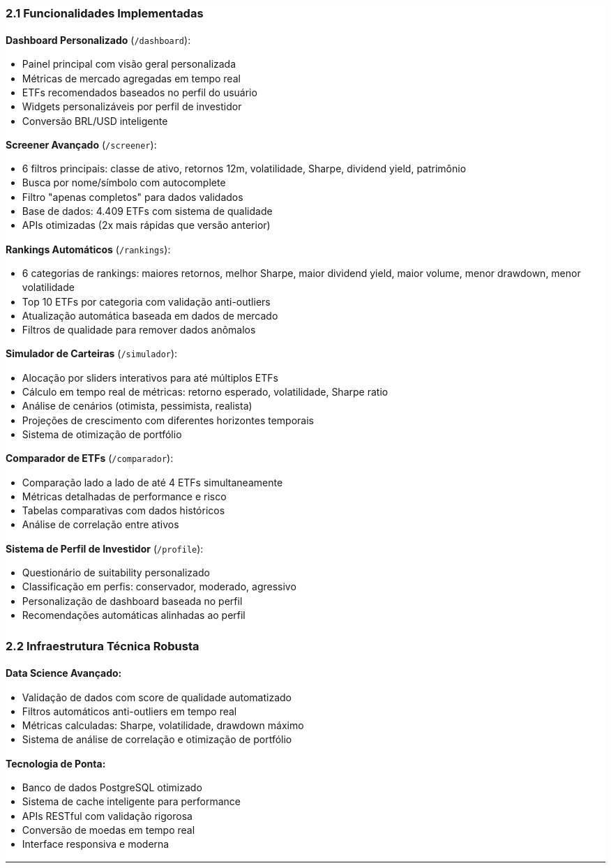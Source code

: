 ### 2.1 Funcionalidades Implementadas

**Dashboard Personalizado** (`/dashboard`):
- Painel principal com visão geral personalizada
- Métricas de mercado agregadas em tempo real
- ETFs recomendados baseados no perfil do usuário
- Widgets personalizáveis por perfil de investidor
- Conversão BRL/USD inteligente

**Screener Avançado** (`/screener`):
- 6 filtros principais: classe de ativo, retornos 12m, volatilidade, Sharpe, dividend yield, patrimônio
- Busca por nome/símbolo com autocomplete
- Filtro "apenas completos" para dados validados
- Base de dados: 4.409 ETFs com sistema de qualidade
- APIs otimizadas (2x mais rápidas que versão anterior)

**Rankings Automáticos** (`/rankings`):
- 6 categorias de rankings: maiores retornos, melhor Sharpe, maior dividend yield, maior volume, menor drawdown, menor volatilidade
- Top 10 ETFs por categoria com validação anti-outliers
- Atualização automática baseada em dados de mercado
- Filtros de qualidade para remover dados anômalos

**Simulador de Carteiras** (`/simulador`):
- Alocação por sliders interativos para até múltiplos ETFs
- Cálculo em tempo real de métricas: retorno esperado, volatilidade, Sharpe ratio
- Análise de cenários (otimista, pessimista, realista)
- Projeções de crescimento com diferentes horizontes temporais
- Sistema de otimização de portfólio

**Comparador de ETFs** (`/comparador`):
- Comparação lado a lado de até 4 ETFs simultaneamente
- Métricas detalhadas de performance e risco
- Tabelas comparativas com dados históricos
- Análise de correlação entre ativos

**Sistema de Perfil de Investidor** (`/profile`):
- Questionário de suitability personalizado
- Classificação em perfis: conservador, moderado, agressivo
- Personalização de dashboard baseada no perfil
- Recomendações automáticas alinhadas ao perfil

### 2.2 Infraestrutura Técnica Robusta

**Data Science Avançado:**
- Validação de dados com score de qualidade automatizado
- Filtros automáticos anti-outliers em tempo real
- Métricas calculadas: Sharpe, volatilidade, drawdown máximo
- Sistema de análise de correlação e otimização de portfólio

**Tecnologia de Ponta:**
- Banco de dados PostgreSQL otimizado
- Sistema de cache inteligente para performance
- APIs RESTful com validação rigorosa
- Conversão de moedas em tempo real
- Interface responsiva e moderna

---